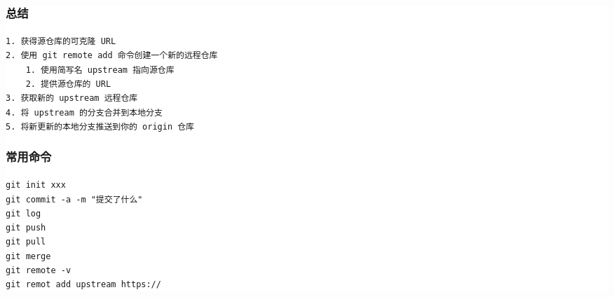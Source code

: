 ### 总结
```git
1. 获得源仓库的可克隆 URL
2. 使用 git remote add 命令创建一个新的远程仓库
    1. 使用简写名 upstream 指向源仓库
    2. 提供源仓库的 URL
3. 获取新的 upstream 远程仓库
4. 将 upstream 的分支合并到本地分支
5. 将新更新的本地分支推送到你的 origin 仓库
```

### 常用命令
```git
git init xxx
git commit -a -m "提交了什么"
git log
git push
git pull
git merge
git remote -v
git remot add upstream https://

```
